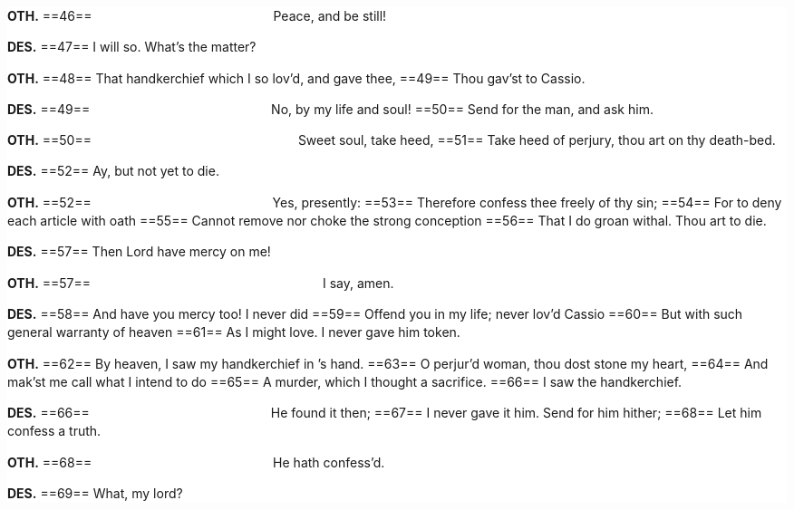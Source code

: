 **OTH.**
==46==               Peace, and be still!

**DES.**
==47== I will so. What’s the matter?

**OTH.**
==48== That handkerchief which I so lov’d, and gave thee,
==49== Thou gav’st to Cassio.

**DES.**
==49==               No, by my life and soul!
==50== Send for the man, and ask him.

**OTH.**
==50==                 Sweet soul, take heed,
==51== Take heed of perjury, thou art on thy death-bed.

**DES.**
==52== Ay, but not yet to die.

**OTH.**
==52==               Yes, presently:
==53== Therefore confess thee freely of thy sin;
==54== For to deny each article with oath
==55== Cannot remove nor choke the strong conception
==56== That I do groan withal. Thou art to die.

**DES.**
==57== Then Lord have mercy on me!

**OTH.**
==57==                   I say, amen.

**DES.**
==58== And have you mercy too! I never did
==59== Offend you in my life; never lov’d Cassio
==60== But with such general warranty of heaven
==61== As I might love. I never gave him token.

**OTH.**
==62== By heaven, I saw my handkerchief in ’s hand.
==63== O perjur’d woman, thou dost stone my heart,
==64== And mak’st me call what I intend to do
==65== A murder, which I thought a sacrifice.
==66== I saw the handkerchief.

**DES.**
==66==               He found it then;
==67== I never gave it him. Send for him hither;
==68== Let him confess a truth.

**OTH.**
==68==               He hath confess’d.

**DES.**
==69== What, my lord?
